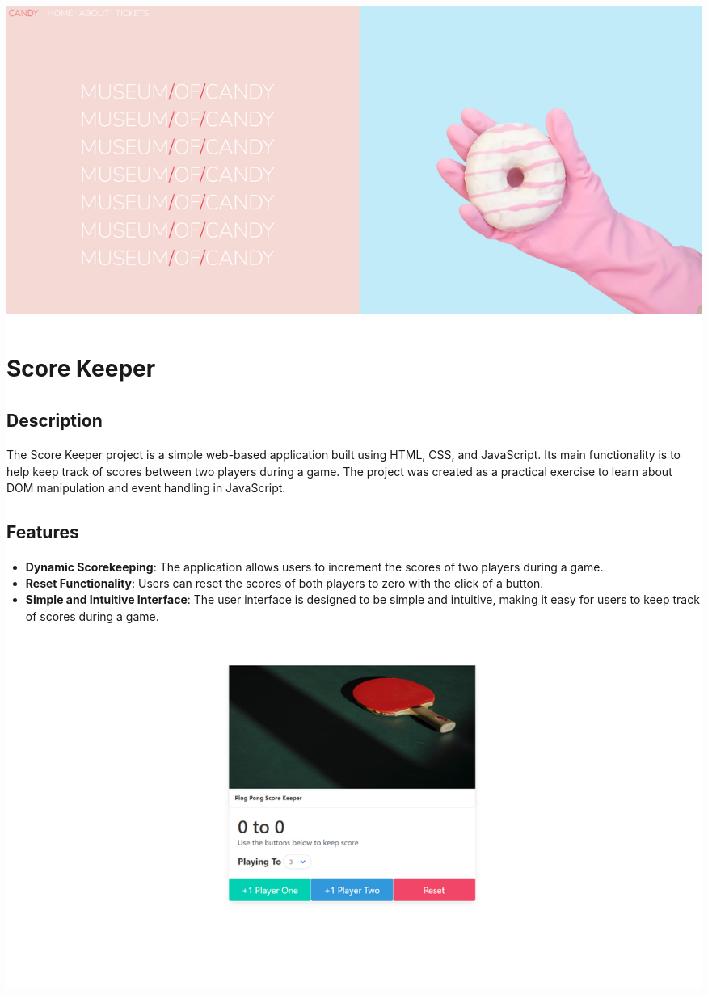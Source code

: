 ## ![image](images/candy.png)

# Score Keeper

## Description

The Score Keeper project is a simple web-based application built using HTML, CSS, and JavaScript. Its main functionality is to help keep track of scores between two players during a game. The project was created as a practical exercise to learn about DOM manipulation and event handling in JavaScript.

## Features

- **Dynamic Scorekeeping**: The application allows users to increment the scores of two players during a game.
- **Reset Functionality**: Users can reset the scores of both players to zero with the click of a button.
- **Simple and Intuitive Interface**: The user interface is designed to be simple and intuitive, making it easy for users to keep track of scores during a game.

## ![image](images/score.png)
